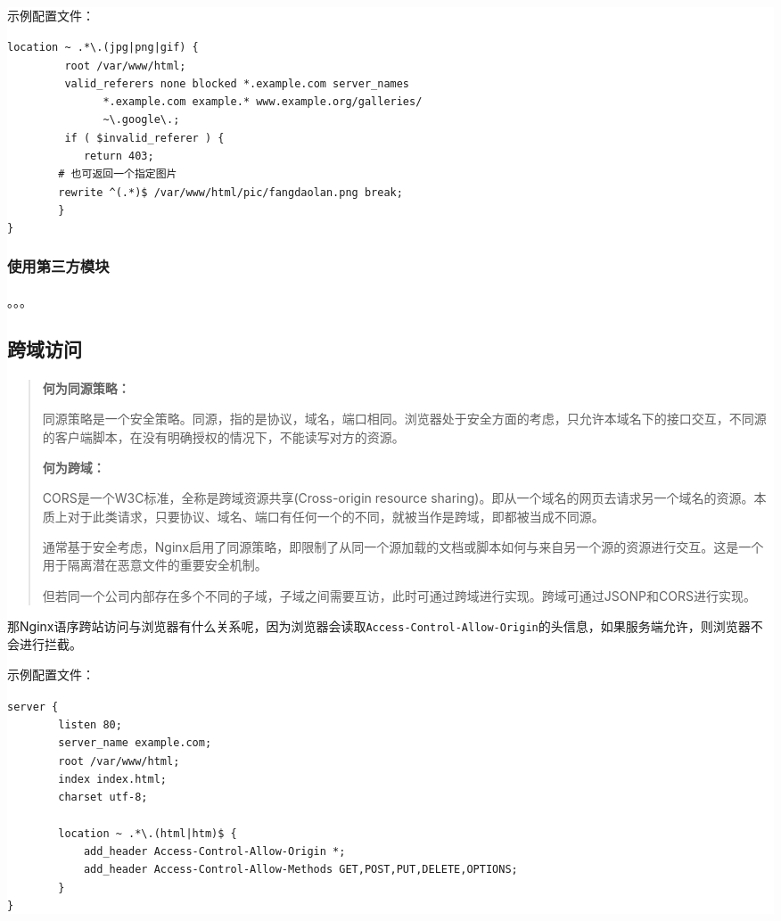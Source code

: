 示例配置文件：

```nginx
location ~ .*\.(jpg|png|gif) {
         root /var/www/html;
         valid_referers none blocked *.example.com server_names
               *.example.com example.* www.example.org/galleries/
               ~\.google\.; 
         if ( $invalid_referer ) {
            return 403;
        # 也可返回一个指定图片
        rewrite ^(.*)$ /var/www/html/pic/fangdaolan.png break;
        }
}
```

### 使用第三方模块

。。。

## 跨域访问

> **何为同源策略：**
>
> 同源策略是一个安全策略。同源，指的是协议，域名，端口相同。浏览器处于安全方面的考虑，只允许本域名下的接口交互，不同源的客户端脚本，在没有明确授权的情况下，不能读写对方的资源。
>
> **何为跨域：**
>
> CORS是一个W3C标准，全称是跨域资源共享(Cross-origin resource sharing)。即从一个域名的网页去请求另一个域名的资源。本质上对于此类请求，只要协议、域名、端口有任何一个的不同，就被当作是跨域，即都被当成不同源。
>
> 通常基于安全考虑，Nginx启用了同源策略，即限制了从同一个源加载的文档或脚本如何与来自另一个源的资源进行交互。这是一个用于隔离潜在恶意文件的重要安全机制。
>
> 但若同一个公司内部存在多个不同的子域，子域之间需要互访，此时可通过跨域进行实现。跨域可通过JSONP和CORS进行实现。

那Nginx语序跨站访问与浏览器有什么关系呢，因为浏览器会读取`Access-Control-Allow-Origin`的头信息，如果服务端允许，则浏览器不会进行拦截。

示例配置文件：

```nginx
server {
        listen 80;
        server_name example.com;
        root /var/www/html;
        index index.html;
        charset utf-8;

        location ~ .*\.(html|htm)$ {
            add_header Access-Control-Allow-Origin *;
            add_header Access-Control-Allow-Methods GET,POST,PUT,DELETE,OPTIONS;
        }
}
```
